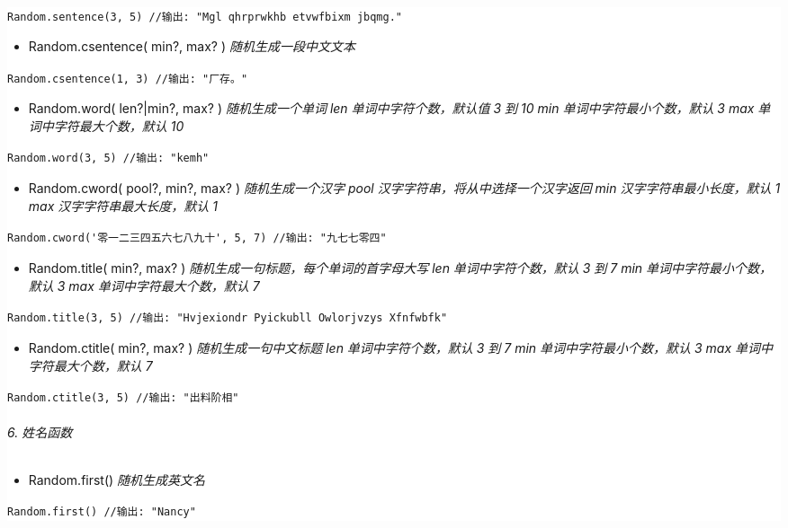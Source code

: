 ```
Random.sentence(3, 5) //输出: "Mgl qhrprwkhb etvwfbixm jbqmg."
```

- Random.csentence( min?, max? )
  _随机生成一段中文文本_

```
Random.csentence(1, 3) //输出: "厂存。"
```

- Random.word( len?|min?, max? )
  _随机生成一个单词
  len 单词中字符个数，默认值 3 到 10
  min 单词中字符最小个数，默认 3
  max 单词中字符最大个数，默认 10_

```
Random.word(3, 5) //输出: "kemh"
```

- Random.cword( pool?, min?, max? )
  _随机生成一个汉字
  pool 汉字字符串，将从中选择一个汉字返回
  min 汉字字符串最小长度，默认 1
  max 汉字字符串最大长度，默认 1_

```
Random.cword('零一二三四五六七八九十', 5, 7) //输出: "九七七零四"
```

- Random.title( min?, max? )
  _随机生成一句标题，每个单词的首字母大写
  len 单词中字符个数，默认 3 到 7
  min 单词中字符最小个数，默认 3
  max 单词中字符最大个数，默认 7_

```
Random.title(3, 5) //输出: "Hvjexiondr Pyickubll Owlorjvzys Xfnfwbfk"
```

- Random.ctitle( min?, max? )
  _随机生成一句中文标题
  len 单词中字符个数，默认 3 到 7
  min 单词中字符最小个数，默认 3
  max 单词中字符最大个数，默认 7_

```
Random.ctitle(3, 5) //输出: "出料阶相"
```

###### 6. 姓名函数

- Random.first()
  _随机生成英文名_

```
Random.first() //输出: "Nancy"
```
